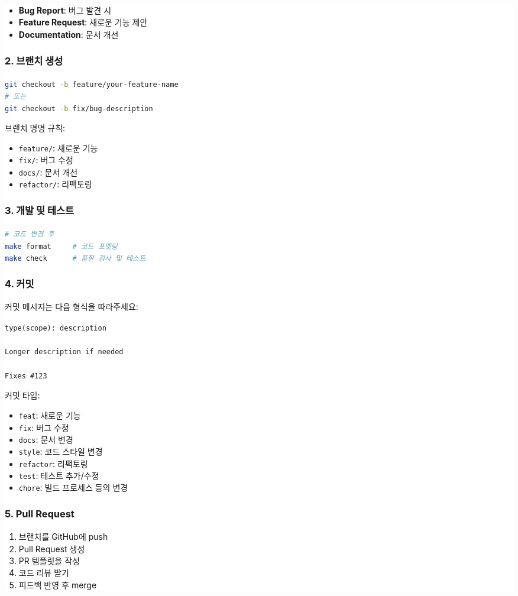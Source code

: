 - **Bug Report**: 버그 발견 시
- **Feature Request**: 새로운 기능 제안
- **Documentation**: 문서 개선

### 2. 브랜치 생성

```bash
git checkout -b feature/your-feature-name
# 또는
git checkout -b fix/bug-description
```

브랜치 명명 규칙:
- `feature/`: 새로운 기능
- `fix/`: 버그 수정
- `docs/`: 문서 개선
- `refactor/`: 리팩토링

### 3. 개발 및 테스트

```bash
# 코드 변경 후
make format     # 코드 포맷팅
make check      # 품질 검사 및 테스트
```

### 4. 커밋

커밋 메시지는 다음 형식을 따라주세요:

```
type(scope): description

Longer description if needed

Fixes #123
```

커밋 타입:
- `feat`: 새로운 기능
- `fix`: 버그 수정
- `docs`: 문서 변경
- `style`: 코드 스타일 변경
- `refactor`: 리팩토링
- `test`: 테스트 추가/수정
- `chore`: 빌드 프로세스 등의 변경

### 5. Pull Request

1. 브랜치를 GitHub에 push
2. Pull Request 생성
3. PR 템플릿을 작성
4. 코드 리뷰 받기
5. 피드백 반영 후 merge

